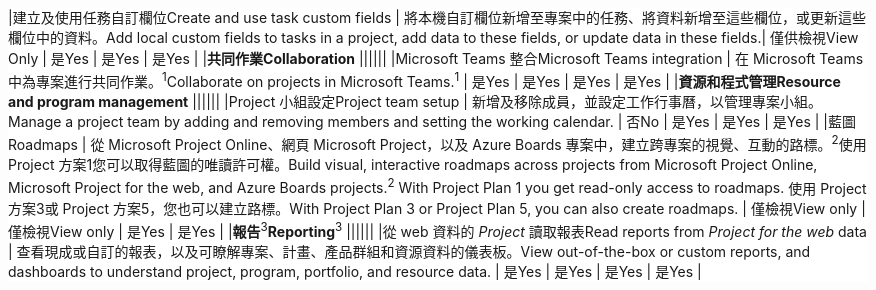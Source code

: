 |<span data-ttu-id="a0a53-231">建立及使用任務自訂欄位</span><span class="sxs-lookup"><span data-stu-id="a0a53-231">Create and use task custom fields</span></span> | <span data-ttu-id="a0a53-232">將本機自訂欄位新增至專案中的任務、將資料新增至這些欄位，或更新這些欄位中的資料。</span><span class="sxs-lookup"><span data-stu-id="a0a53-232">Add local custom fields to tasks in a project, add data to these fields, or update data in these fields.</span></span>| <span data-ttu-id="a0a53-233">僅供檢視</span><span class="sxs-lookup"><span data-stu-id="a0a53-233">View Only</span></span> | <span data-ttu-id="a0a53-234">是</span><span class="sxs-lookup"><span data-stu-id="a0a53-234">Yes</span></span> | <span data-ttu-id="a0a53-235">是</span><span class="sxs-lookup"><span data-stu-id="a0a53-235">Yes</span></span> | <span data-ttu-id="a0a53-236">是</span><span class="sxs-lookup"><span data-stu-id="a0a53-236">Yes</span></span> |
|<span data-ttu-id="a0a53-237">**共同作業**</span><span class="sxs-lookup"><span data-stu-id="a0a53-237">**Collaboration**</span></span> ||||||
|<span data-ttu-id="a0a53-238">Microsoft Teams 整合</span><span class="sxs-lookup"><span data-stu-id="a0a53-238">Microsoft Teams integration</span></span> | <span data-ttu-id="a0a53-239">在 Microsoft Teams 中為專案進行共同作業。<sup>1</sup></span><span class="sxs-lookup"><span data-stu-id="a0a53-239">Collaborate on projects in Microsoft Teams.<sup>1</sup></span></span> | <span data-ttu-id="a0a53-240">是</span><span class="sxs-lookup"><span data-stu-id="a0a53-240">Yes</span></span> | <span data-ttu-id="a0a53-241">是</span><span class="sxs-lookup"><span data-stu-id="a0a53-241">Yes</span></span> | <span data-ttu-id="a0a53-242">是</span><span class="sxs-lookup"><span data-stu-id="a0a53-242">Yes</span></span> | <span data-ttu-id="a0a53-243">是</span><span class="sxs-lookup"><span data-stu-id="a0a53-243">Yes</span></span> |
|<span data-ttu-id="a0a53-244">**資源和程式管理**</span><span class="sxs-lookup"><span data-stu-id="a0a53-244">**Resource and program management**</span></span> ||||||
|<span data-ttu-id="a0a53-245">Project 小組設定</span><span class="sxs-lookup"><span data-stu-id="a0a53-245">Project team setup</span></span> | <span data-ttu-id="a0a53-246">新增及移除成員，並設定工作行事曆，以管理專案小組。</span><span class="sxs-lookup"><span data-stu-id="a0a53-246">Manage a project team by adding and removing members and setting the working calendar.</span></span> | <span data-ttu-id="a0a53-247">否</span><span class="sxs-lookup"><span data-stu-id="a0a53-247">No</span></span> | <span data-ttu-id="a0a53-248">是</span><span class="sxs-lookup"><span data-stu-id="a0a53-248">Yes</span></span> | <span data-ttu-id="a0a53-249">是</span><span class="sxs-lookup"><span data-stu-id="a0a53-249">Yes</span></span> | <span data-ttu-id="a0a53-250">是</span><span class="sxs-lookup"><span data-stu-id="a0a53-250">Yes</span></span> |
|<span data-ttu-id="a0a53-251">藍圖</span><span class="sxs-lookup"><span data-stu-id="a0a53-251">Roadmaps</span></span> | <span data-ttu-id="a0a53-252">從 Microsoft Project Online、網頁 Microsoft Project，以及 Azure Boards 專案中，建立跨專案的視覺、互動的路標。<sup>2</sup>使用 Project 方案1您可以取得藍圖的唯讀許可權。</span><span class="sxs-lookup"><span data-stu-id="a0a53-252">Build visual, interactive roadmaps across projects from Microsoft Project Online, Microsoft Project for the web, and Azure Boards projects.<sup>2</sup> With Project Plan 1 you get read-only access to roadmaps.</span></span> <span data-ttu-id="a0a53-253">使用 Project 方案3或 Project 方案5，您也可以建立路標。</span><span class="sxs-lookup"><span data-stu-id="a0a53-253">With Project Plan 3 or Project Plan 5, you can also create roadmaps.</span></span> | <span data-ttu-id="a0a53-254">僅檢視</span><span class="sxs-lookup"><span data-stu-id="a0a53-254">View only</span></span> | <span data-ttu-id="a0a53-255">僅檢視</span><span class="sxs-lookup"><span data-stu-id="a0a53-255">View only</span></span> | <span data-ttu-id="a0a53-256">是</span><span class="sxs-lookup"><span data-stu-id="a0a53-256">Yes</span></span> | <span data-ttu-id="a0a53-257">是</span><span class="sxs-lookup"><span data-stu-id="a0a53-257">Yes</span></span> |
|<span data-ttu-id="a0a53-258">**報告**<sup>3</sup></span><span class="sxs-lookup"><span data-stu-id="a0a53-258">**Reporting**<sup>3</sup></span></span> ||||||
|<span data-ttu-id="a0a53-259">從 web 資料的 *Project* 讀取報表</span><span class="sxs-lookup"><span data-stu-id="a0a53-259">Read reports from *Project for the web* data</span></span> | <span data-ttu-id="a0a53-260">查看現成或自訂的報表，以及可瞭解專案、計畫、產品群組和資源資料的儀表板。</span><span class="sxs-lookup"><span data-stu-id="a0a53-260">View out-of-the-box or custom reports, and dashboards to understand project, program, portfolio, and resource data.</span></span> | <span data-ttu-id="a0a53-261">是</span><span class="sxs-lookup"><span data-stu-id="a0a53-261">Yes</span></span> | <span data-ttu-id="a0a53-262">是</span><span class="sxs-lookup"><span data-stu-id="a0a53-262">Yes</span></span> | <span data-ttu-id="a0a53-263">是</span><span class="sxs-lookup"><span data-stu-id="a0a53-263">Yes</span></span> | <span data-ttu-id="a0a53-264">是</span><span class="sxs-lookup"><span data-stu-id="a0a53-264">Yes</span></span> |